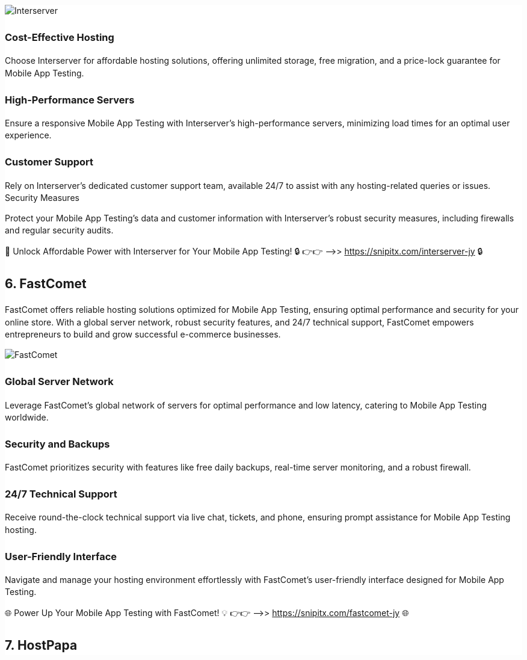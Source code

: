 ![Interserver](https://i.imgur.com/OM5dOEW.jpeg "Interserver Hosting")

### Cost-Effective Hosting
Choose Interserver for affordable hosting solutions, offering unlimited storage, free migration, and a price-lock guarantee for Mobile App Testing.

### High-Performance Servers
Ensure a responsive Mobile App Testing with Interserver’s high-performance servers, minimizing load times for an optimal user experience.

### Customer Support
Rely on Interserver’s dedicated customer support team, available 24/7 to assist with any hosting-related queries or issues.
Security Measures

Protect your Mobile App Testing’s data and customer information with Interserver’s robust security measures, including firewalls and regular security audits.

💸 Unlock Affordable Power with Interserver for Your Mobile App Testing! 🔒
👉👉 -->> https://snipitx.com/interserver-jy 🔒

## 6. FastComet

FastComet offers reliable hosting solutions optimized for Mobile App Testing, ensuring optimal performance and security for your online store. With a global server network, robust security features, and 24/7 technical support, FastComet empowers entrepreneurs to build and grow successful e-commerce businesses.

![FastComet](https://i.imgur.com/7qgXuWp.png "FastComet Hosting")

### Global Server Network
Leverage FastComet’s global network of servers for optimal performance and low latency, catering to Mobile App Testing worldwide.

### Security and Backups
FastComet prioritizes security with features like free daily backups, real-time server monitoring, and a robust firewall.

### 24/7 Technical Support
Receive round-the-clock technical support via live chat, tickets, and phone, ensuring prompt assistance for Mobile App Testing hosting.

### User-Friendly Interface
Navigate and manage your hosting environment effortlessly with FastComet’s user-friendly interface designed for Mobile App Testing.

🌐 Power Up Your Mobile App Testing with FastComet! 💡
👉👉 -->> https://snipitx.com/fastcomet-jy 🌐

## 7. HostPapa

